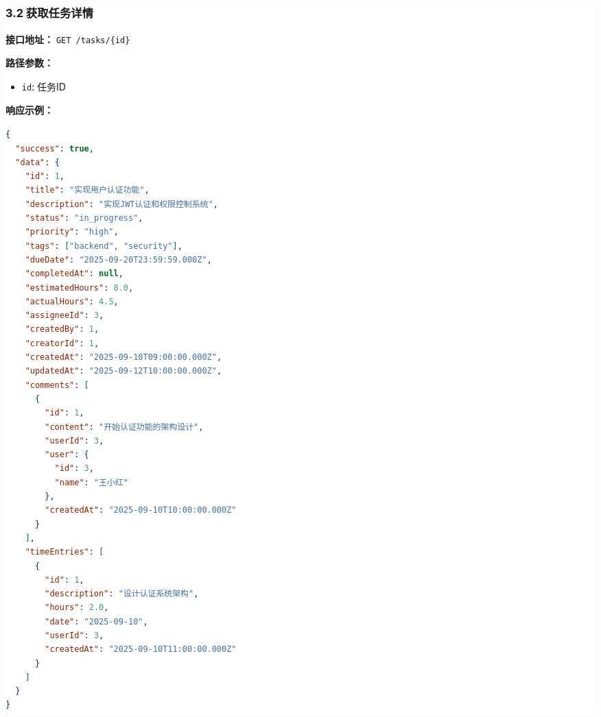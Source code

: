 ### 3.2 获取任务详情

**接口地址：** `GET /tasks/{id}`

**路径参数：**
- `id`: 任务ID

**响应示例：**
```json
{
  "success": true,
  "data": {
    "id": 1,
    "title": "实现用户认证功能",
    "description": "实现JWT认证和权限控制系统",
    "status": "in_progress",
    "priority": "high",
    "tags": ["backend", "security"],
    "dueDate": "2025-09-20T23:59:59.000Z",
    "completedAt": null,
    "estimatedHours": 8.0,
    "actualHours": 4.5,
    "assigneeId": 3,
    "createdBy": 1,
    "creatorId": 1,
    "createdAt": "2025-09-10T09:00:00.000Z",
    "updatedAt": "2025-09-12T10:00:00.000Z",
    "comments": [
      {
        "id": 1,
        "content": "开始认证功能的架构设计",
        "userId": 3,
        "user": {
          "id": 3,
          "name": "王小红"
        },
        "createdAt": "2025-09-10T10:00:00.000Z"
      }
    ],
    "timeEntries": [
      {
        "id": 1,
        "description": "设计认证系统架构",
        "hours": 2.0,
        "date": "2025-09-10",
        "userId": 3,
        "createdAt": "2025-09-10T11:00:00.000Z"
      }
    ]
  }
}
```
